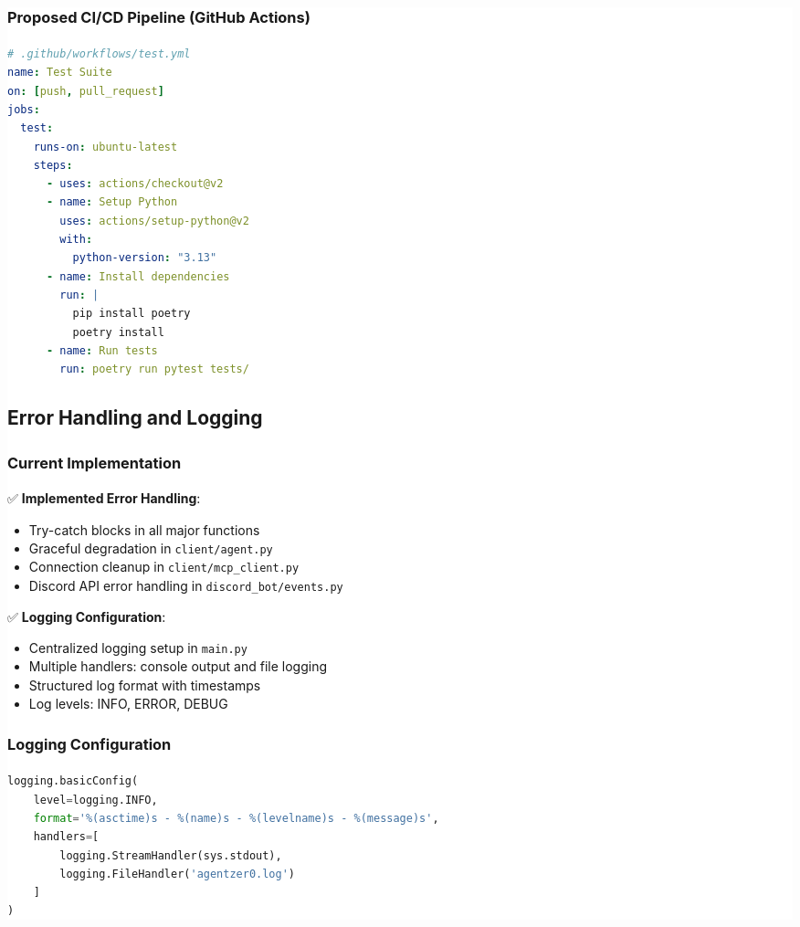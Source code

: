 ### Proposed CI/CD Pipeline (GitHub Actions)

```yaml
# .github/workflows/test.yml
name: Test Suite
on: [push, pull_request]
jobs:
  test:
    runs-on: ubuntu-latest
    steps:
      - uses: actions/checkout@v2
      - name: Setup Python
        uses: actions/setup-python@v2
        with:
          python-version: "3.13"
      - name: Install dependencies
        run: |
          pip install poetry
          poetry install
      - name: Run tests
        run: poetry run pytest tests/
```

## Error Handling and Logging

### Current Implementation

✅ **Implemented Error Handling**:

- Try-catch blocks in all major functions
- Graceful degradation in `client/agent.py`
- Connection cleanup in `client/mcp_client.py`
- Discord API error handling in `discord_bot/events.py`

✅ **Logging Configuration**:

- Centralized logging setup in `main.py`
- Multiple handlers: console output and file logging
- Structured log format with timestamps
- Log levels: INFO, ERROR, DEBUG

### Logging Configuration

```python
logging.basicConfig(
    level=logging.INFO,
    format='%(asctime)s - %(name)s - %(levelname)s - %(message)s',
    handlers=[
        logging.StreamHandler(sys.stdout),
        logging.FileHandler('agentzer0.log')
    ]
)
```

